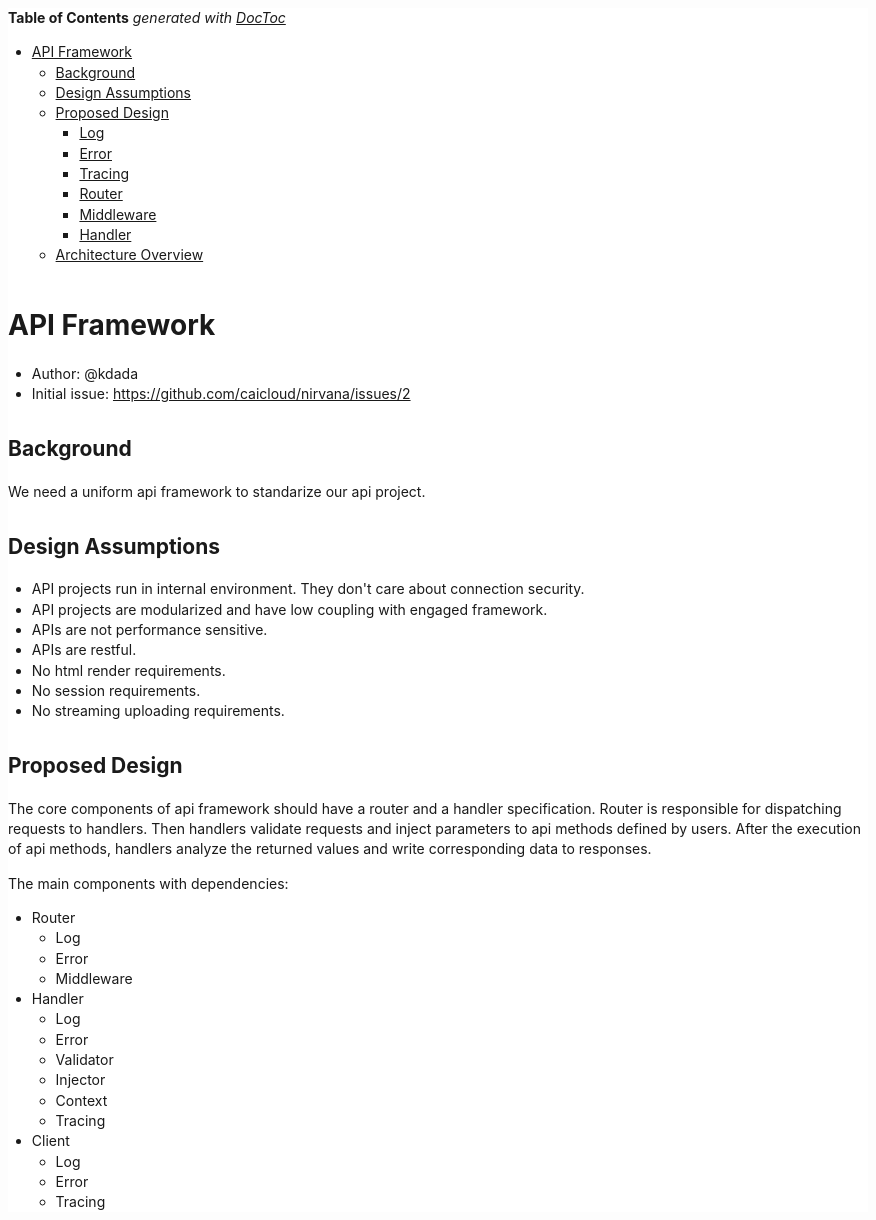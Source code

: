 



**Table of Contents** _generated with [DocToc](https://github.com/thlorenz/doctoc)_

* [API Framework](#api-framework)
  * [Background](#background)
  * [Design Assumptions](#design-assumptions)
  * [Proposed Design](#proposed-design)
    * [Log](#log)
    * [Error](#error)
    * [Tracing](#tracing)
    * [Router](#router)
    * [Middleware](#middleware)
    * [Handler](#handler)
  * [Architecture Overview](#architecture-overview)



# API Framework

* Author: @kdada
* Initial issue: https://github.com/caicloud/nirvana/issues/2

## Background

We need a uniform api framework to standarize our api project.

## Design Assumptions

* API projects run in internal environment. They don't care about connection security.
* API projects are modularized and have low coupling with engaged framework.
* APIs are not performance sensitive.
* APIs are restful.
* No html render requirements.
* No session requirements.
* No streaming uploading requirements.

## Proposed Design

The core components of api framework should have a router and a handler specification. Router is responsible
for dispatching requests to handlers. Then handlers validate requests and inject parameters to api methods
defined by users. After the execution of api methods, handlers analyze the returned values and write
corresponding data to responses.

The main components with dependencies:

* Router
  * Log
  * Error
  * Middleware
* Handler
  * Log
  * Error
  * Validator
  * Injector
  * Context
  * Tracing
* Client
  * Log
  * Error
  * Tracing
